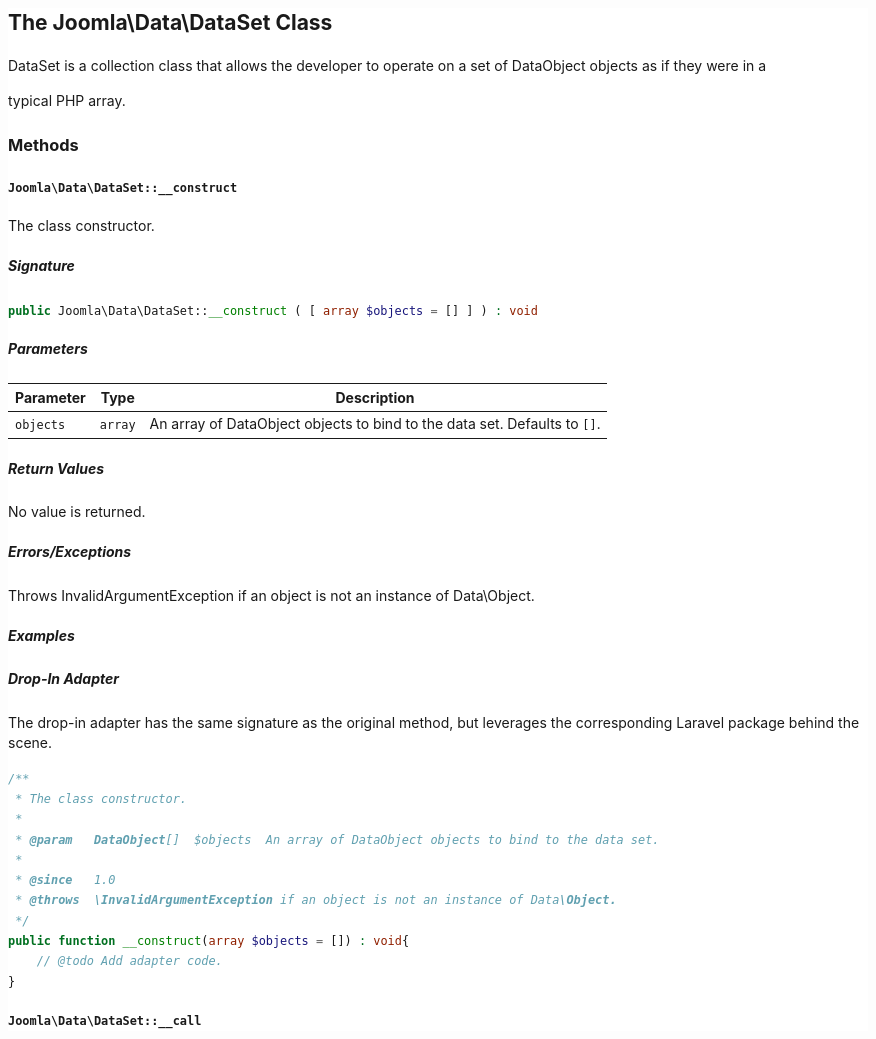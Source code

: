 ## The Joomla\Data\DataSet Class

DataSet is a collection class that allows the developer to operate on a set of DataObject objects as if they were in a

typical PHP array.

### Methods

#### `Joomla\Data\DataSet::__construct`

The class constructor.

##### Signature

```php
public Joomla\Data\DataSet::__construct ( [ array $objects = [] ] ) : void
```
##### Parameters

| Parameter | Type | Description |
|----------|------|-------------|
| `objects` | `array` | An array of DataObject objects to bind to the data set. Defaults to `[]`. |

##### Return Values

No value is returned.

##### Errors/Exceptions

Throws InvalidArgumentException if an object is not an instance of Data\Object.<br />

##### Examples

##### Drop-In Adapter

The drop-in adapter has the same signature as the original  method,
but leverages the corresponding Laravel package behind the scene.
 
```php
/**
 * The class constructor.
 *
 * @param   DataObject[]  $objects  An array of DataObject objects to bind to the data set.
 *
 * @since   1.0
 * @throws  \InvalidArgumentException if an object is not an instance of Data\Object.
 */
public function __construct(array $objects = []) : void{
    // @todo Add adapter code.
}
```
#### `Joomla\Data\DataSet::__call`
